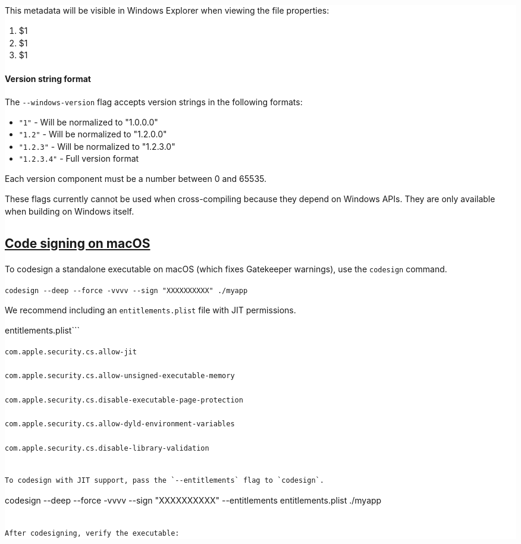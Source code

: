 This metadata will be visible in Windows Explorer when viewing the file properties:

1. $1
2. $1
3. $1

#### Version string format

The `--windows-version` flag accepts version strings in the following formats:

- `"1"` - Will be normalized to "1.0.0.0"
- `"1.2"` - Will be normalized to "1.2.0.0"
- `"1.2.3"` - Will be normalized to "1.2.3.0"
- `"1.2.3.4"` - Full version format

Each version component must be a number between 0 and 65535.

These flags currently cannot be used when cross-compiling because they depend on Windows APIs. They are only available when building on Windows itself.

## [Code signing on macOS](#code-signing-on-macos)

To codesign a standalone executable on macOS (which fixes Gatekeeper warnings), use the `codesign` command.

```
codesign --deep --force -vvvv --sign "XXXXXXXXXX" ./myapp
```

We recommend including an `entitlements.plist` file with JIT permissions.

entitlements.plist\`\`\`

```
com.apple.security.cs.allow-jit

com.apple.security.cs.allow-unsigned-executable-memory

com.apple.security.cs.disable-executable-page-protection

com.apple.security.cs.allow-dyld-environment-variables

com.apple.security.cs.disable-library-validation
```

```

To codesign with JIT support, pass the `--entitlements` flag to `codesign`.

```

codesign --deep --force -vvvv --sign "XXXXXXXXXX" --entitlements entitlements.plist ./myapp

```

After codesigning, verify the executable:

```
